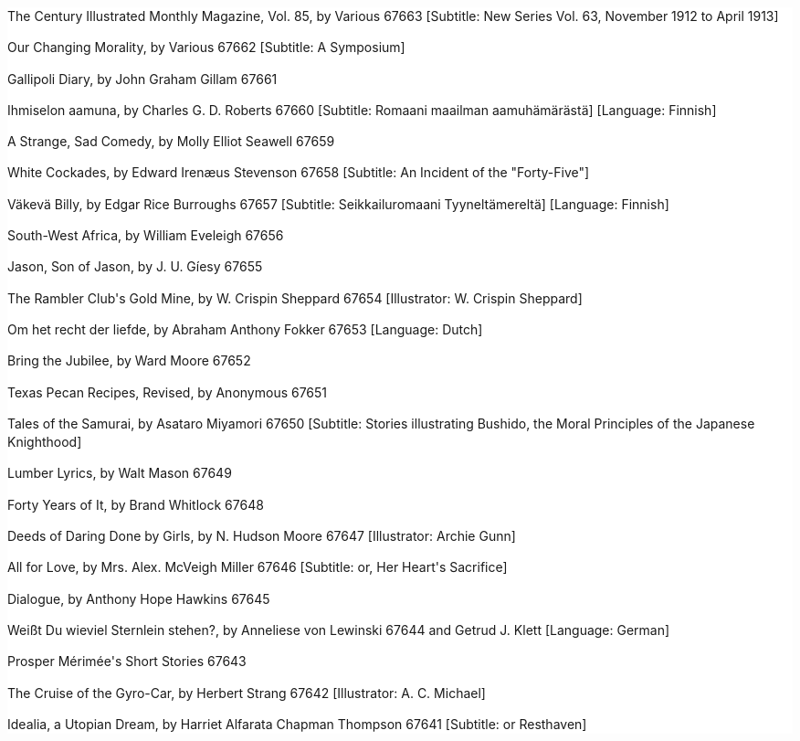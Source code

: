 The Century Illustrated Monthly Magazine, Vol. 85, by Various            67663
  [Subtitle: New Series Vol. 63, November 1912 to April 1913]

Our Changing Morality, by Various                                        67662
  [Subtitle: A Symposium]

Gallipoli Diary, by John Graham Gillam                                   67661

Ihmiselon aamuna, by Charles G. D. Roberts                               67660
  [Subtitle: Romaani maailman aamuhämärästä]
  [Language: Finnish]

A Strange, Sad Comedy, by Molly Elliot Seawell                           67659

White Cockades, by Edward Irenæus Stevenson                              67658
  [Subtitle: An Incident of the "Forty-Five"]

Väkevä Billy, by Edgar Rice Burroughs                                    67657
  [Subtitle: Seikkailuromaani Tyyneltämereltä]
  [Language: Finnish]

South-West Africa, by William Eveleigh                                   67656

Jason, Son of Jason, by J. U. Gíesy                                      67655

The Rambler Club's Gold Mine, by W. Crispin Sheppard                     67654
  [Illustrator: W. Crispin Sheppard]

Om het recht der liefde, by Abraham Anthony Fokker                       67653
  [Language: Dutch]

Bring the Jubilee, by Ward Moore                                         67652

Texas Pecan Recipes, Revised, by Anonymous                               67651

Tales of the Samurai, by Asataro Miyamori                                67650
  [Subtitle: Stories illustrating Bushido, the Moral Principles
   of the Japanese Knighthood]

Lumber Lyrics, by Walt Mason                                             67649

Forty Years of It, by Brand Whitlock                                     67648

Deeds of Daring Done by Girls, by N. Hudson Moore                        67647
  [Illustrator: Archie Gunn]

All for Love, by Mrs. Alex. McVeigh Miller                               67646
  [Subtitle: or, Her Heart's Sacrifice]

Dialogue, by Anthony Hope Hawkins                                        67645

Weißt Du wieviel Sternlein stehen?, by Anneliese von Lewinski            67644
  and Getrud J. Klett
  [Language: German]

Prosper Mérimée's Short Stories                                          67643

The Cruise of the Gyro-Car, by Herbert Strang                            67642
  [Illustrator: A. C. Michael]

Idealia, a Utopian Dream, by Harriet Alfarata Chapman Thompson           67641
  [Subtitle: or Resthaven]
